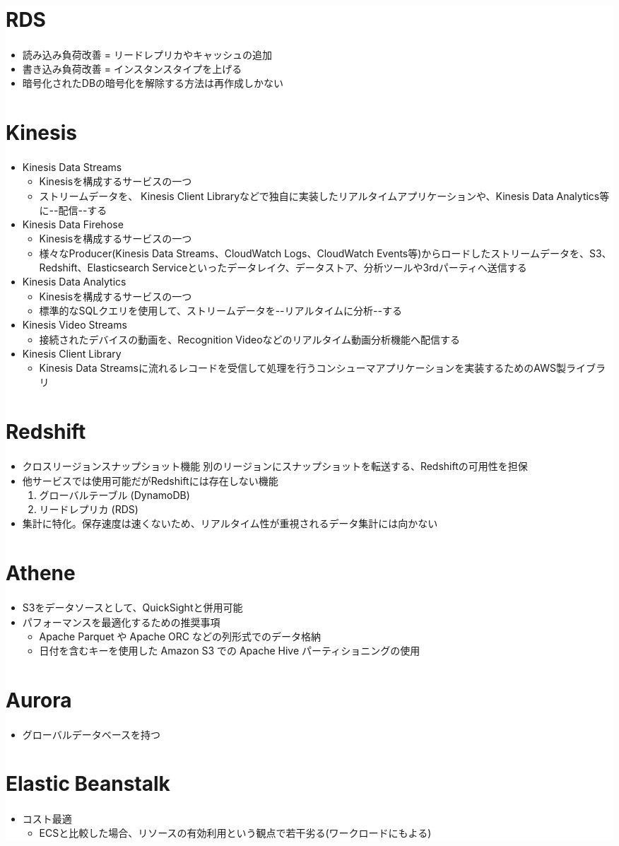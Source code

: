 # RDS

- 読み込み負荷改善 = リードレプリカやキャッシュの追加
- 書き込み負荷改善 = インスタンスタイプを上げる
- 暗号化されたDBの暗号化を解除する方法は再作成しかない

# Kinesis

- Kinesis Data Streams
  - Kinesisを構成するサービスの一つ
  - ストリームデータを、  Kinesis Client Libraryなどで独自に実装したリアルタイムアプリケーションや、Kinesis Data Analytics等に--配信--する
- Kinesis Data Firehose
  - Kinesisを構成するサービスの一つ
  - 様々なProducer(Kinesis Data Streams、CloudWatch Logs、CloudWatch Events等)からロードしたストリームデータを、S3、Redshift、Elasticsearch Serviceといったデータレイク、データストア、分析ツールや3rdパーティへ送信する
- Kinesis Data Analytics
  - Kinesisを構成するサービスの一つ
  - 標準的なSQLクエリを使用して、ストリームデータを--リアルタイムに分析--する
- Kinesis Video Streams
  - 接続されたデバイスの動画を、Recognition Videoなどのリアルタイム動画分析機能へ配信する
- Kinesis Client Library
  - Kinesis Data Streamsに流れるレコードを受信して処理を行うコンシューマアプリケーションを実装するためのAWS製ライブラリ

# Redshift

- クロスリージョンスナップショット機能
  別のリージョンにスナップショットを転送する、Redshiftの可用性を担保
- 他サービスでは使用可能だがRedshiftには存在しない機能
    1. グローバルテーブル (DynamoDB)
    2. リードレプリカ (RDS)
- 集計に特化。保存速度は速くないため、リアルタイム性が重視されるデータ集計には向かない

# Athene

- S3をデータソースとして、QuickSightと併用可能
- パフォーマンスを最適化するための推奨事項
  - Apache Parquet や Apache ORC などの列形式でのデータ格納
  - 日付を含むキーを使用した Amazon S3 での Apache Hive パーティショニングの使用

# Aurora

- グローバルデータベースを持つ

# Elastic Beanstalk

- コスト最適
  - ECSと比較した場合、リソースの有効利用という観点で若干劣る(ワークロードにもよる)

